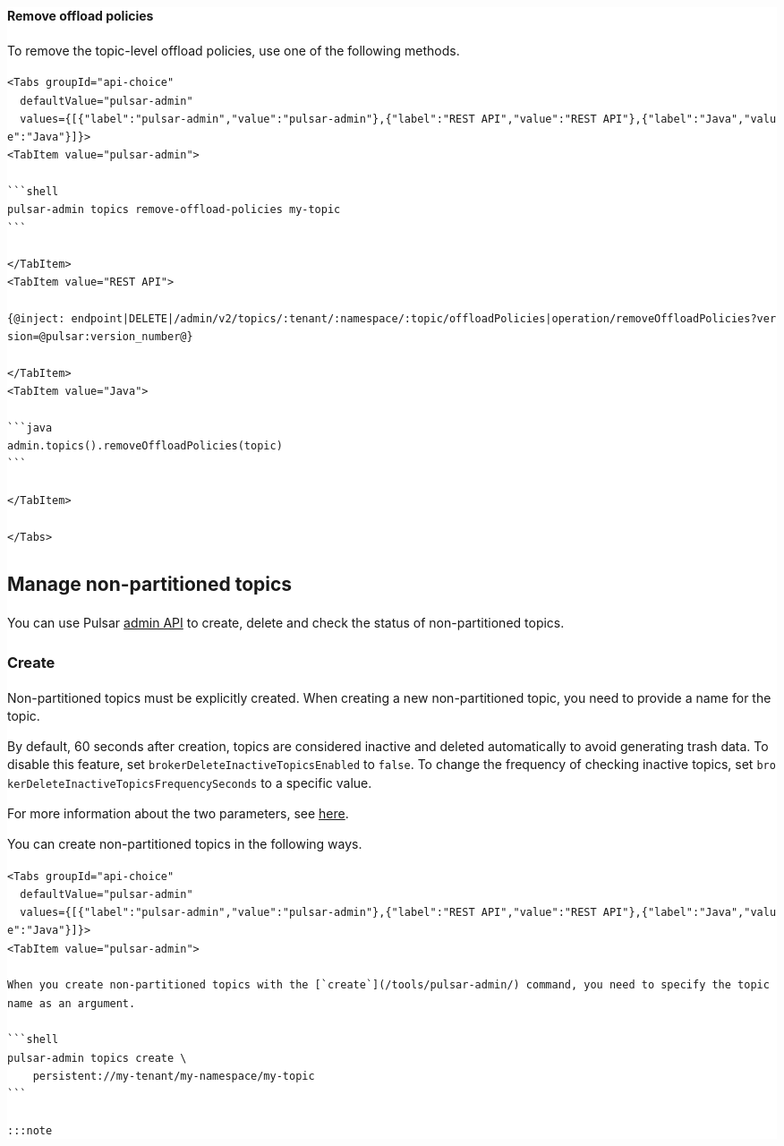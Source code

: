 #### Remove offload policies

To remove the topic-level offload policies, use one of the following methods.

````mdx-code-block
<Tabs groupId="api-choice"
  defaultValue="pulsar-admin"
  values={[{"label":"pulsar-admin","value":"pulsar-admin"},{"label":"REST API","value":"REST API"},{"label":"Java","value":"Java"}]}>
<TabItem value="pulsar-admin">

```shell
pulsar-admin topics remove-offload-policies my-topic
```

</TabItem>
<TabItem value="REST API">

{@inject: endpoint|DELETE|/admin/v2/topics/:tenant/:namespace/:topic/offloadPolicies|operation/removeOffloadPolicies?version=@pulsar:version_number@}

</TabItem>
<TabItem value="Java">

```java
admin.topics().removeOffloadPolicies(topic)
```

</TabItem>

</Tabs>
````


## Manage non-partitioned topics
You can use Pulsar [admin API](admin-api-overview.md) to create, delete and check the status of non-partitioned topics.

### Create
Non-partitioned topics must be explicitly created. When creating a new non-partitioned topic, you need to provide a name for the topic.

By default, 60 seconds after creation, topics are considered inactive and deleted automatically to avoid generating trash data. To disable this feature, set `brokerDeleteInactiveTopicsEnabled` to `false`. To change the frequency of checking inactive topics, set `brokerDeleteInactiveTopicsFrequencySeconds` to a specific value.

For more information about the two parameters, see [here](reference-configuration.md#broker).

You can create non-partitioned topics in the following ways.

````mdx-code-block
<Tabs groupId="api-choice"
  defaultValue="pulsar-admin"
  values={[{"label":"pulsar-admin","value":"pulsar-admin"},{"label":"REST API","value":"REST API"},{"label":"Java","value":"Java"}]}>
<TabItem value="pulsar-admin">

When you create non-partitioned topics with the [`create`](/tools/pulsar-admin/) command, you need to specify the topic name as an argument.

```shell
pulsar-admin topics create \
    persistent://my-tenant/my-namespace/my-topic
```

:::note
````